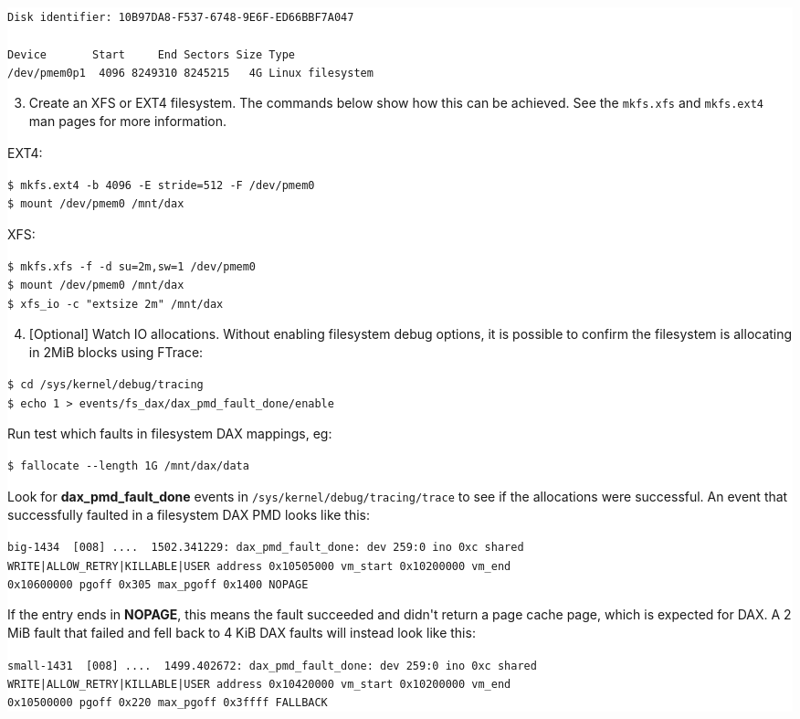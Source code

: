 ```
Disk identifier: 10B97DA8-F537-6748-9E6F-ED66BBF7A047

Device       Start     End Sectors Size Type
/dev/pmem0p1  4096 8249310 8245215   4G Linux filesystem
```



3. Create an XFS or EXT4 filesystem.  The commands below show how this can be achieved.  See the `mkfs.xfs` and `mkfs.ext4` man pages for more information.

EXT4:

```
$ mkfs.ext4 -b 4096 -E stride=512 -F /dev/pmem0
$ mount /dev/pmem0 /mnt/dax
```

XFS:

```
$ mkfs.xfs -f -d su=2m,sw=1 /dev/pmem0
$ mount /dev/pmem0 /mnt/dax
$ xfs_io -c "extsize 2m" /mnt/dax
```



4. [Optional] Watch IO allocations.  Without enabling filesystem debug options, it is possible to confirm the filesystem is allocating in 2MiB blocks using FTrace:

```
$ cd /sys/kernel/debug/tracing
$ echo 1 > events/fs_dax/dax_pmd_fault_done/enable 
```

Run test which faults in filesystem DAX mappings, eg:

```
$ fallocate --length 1G /mnt/dax/data
```

Look for **dax_pmd_fault_done** events in `/sys/kernel/debug/tracing/trace` to see if the allocations were successful.  An event that successfully faulted in a filesystem DAX PMD looks like this:

```
big-1434  [008] ....  1502.341229: dax_pmd_fault_done: dev 259:0 ino 0xc shared 
WRITE|ALLOW_RETRY|KILLABLE|USER address 0x10505000 vm_start 0x10200000 vm_end 
0x10600000 pgoff 0x305 max_pgoff 0x1400 NOPAGE
```

If the entry ends in **NOPAGE**, this means the fault succeeded and didn't return a page cache page, which is expected for DAX.  A 2 MiB fault that failed and fell back to 4 KiB DAX faults will instead look like this:

```
small-1431  [008] ....  1499.402672: dax_pmd_fault_done: dev 259:0 ino 0xc shared
WRITE|ALLOW_RETRY|KILLABLE|USER address 0x10420000 vm_start 0x10200000 vm_end
0x10500000 pgoff 0x220 max_pgoff 0x3ffff FALLBACK
```
